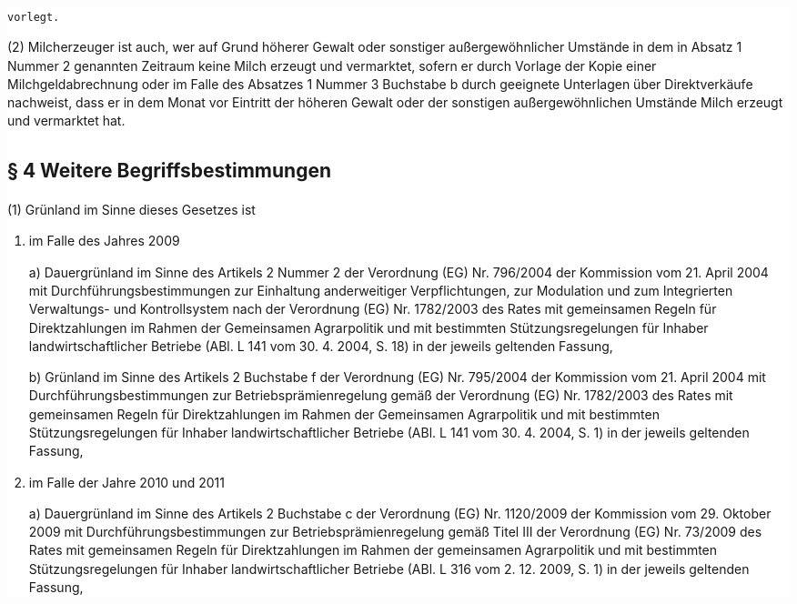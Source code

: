 

    vorlegt.




(2) Milcherzeuger ist auch, wer auf Grund höherer Gewalt oder
sonstiger außergewöhnlicher Umstände in dem in Absatz 1 Nummer 2
genannten Zeitraum keine Milch erzeugt und vermarktet, sofern er durch
Vorlage der Kopie einer Milchgeldabrechnung oder im Falle des Absatzes
1 Nummer 3 Buchstabe b durch geeignete Unterlagen über Direktverkäufe
nachweist, dass er in dem Monat vor Eintritt der höheren Gewalt oder
der sonstigen außergewöhnlichen Umstände Milch erzeugt und vermarktet
hat.


## § 4 Weitere Begriffsbestimmungen

(1) Grünland im Sinne dieses Gesetzes ist

1.  im Falle des Jahres 2009

    a)  Dauergrünland im Sinne des Artikels 2 Nummer 2 der Verordnung (EG) Nr.
        796/2004 der Kommission vom 21. April 2004 mit
        Durchführungsbestimmungen zur Einhaltung anderweitiger
        Verpflichtungen, zur Modulation und zum Integrierten Verwaltungs- und
        Kontrollsystem nach der Verordnung (EG) Nr. 1782/2003 des Rates mit
        gemeinsamen Regeln für Direktzahlungen im Rahmen der Gemeinsamen
        Agrarpolitik und mit bestimmten Stützungsregelungen für Inhaber
        landwirtschaftlicher Betriebe (ABl. L 141 vom 30. 4. 2004, S. 18) in
        der jeweils geltenden Fassung,


    b)  Grünland im Sinne des Artikels 2 Buchstabe f der Verordnung (EG) Nr.
        795/2004 der Kommission vom 21. April 2004 mit
        Durchführungsbestimmungen zur Betriebsprämienregelung gemäß der
        Verordnung (EG) Nr. 1782/2003 des Rates mit gemeinsamen Regeln für
        Direktzahlungen im Rahmen der Gemeinsamen Agrarpolitik und mit
        bestimmten Stützungsregelungen für Inhaber landwirtschaftlicher
        Betriebe (ABl. L 141 vom 30. 4. 2004, S. 1) in der jeweils geltenden
        Fassung,





2.  im Falle der Jahre 2010 und 2011

    a)  Dauergrünland im Sinne des Artikels 2 Buchstabe c der Verordnung (EG)
        Nr. 1120/2009 der Kommission vom 29. Oktober 2009 mit
        Durchführungsbestimmungen zur Betriebsprämienregelung gemäß Titel III
        der Verordnung (EG) Nr. 73/2009 des Rates mit gemeinsamen Regeln für
        Direktzahlungen im Rahmen der gemeinsamen Agrarpolitik und mit
        bestimmten Stützungsregelungen für Inhaber landwirtschaftlicher
        Betriebe (ABl. L 316 vom 2. 12. 2009, S. 1) in der jeweils geltenden
        Fassung,

